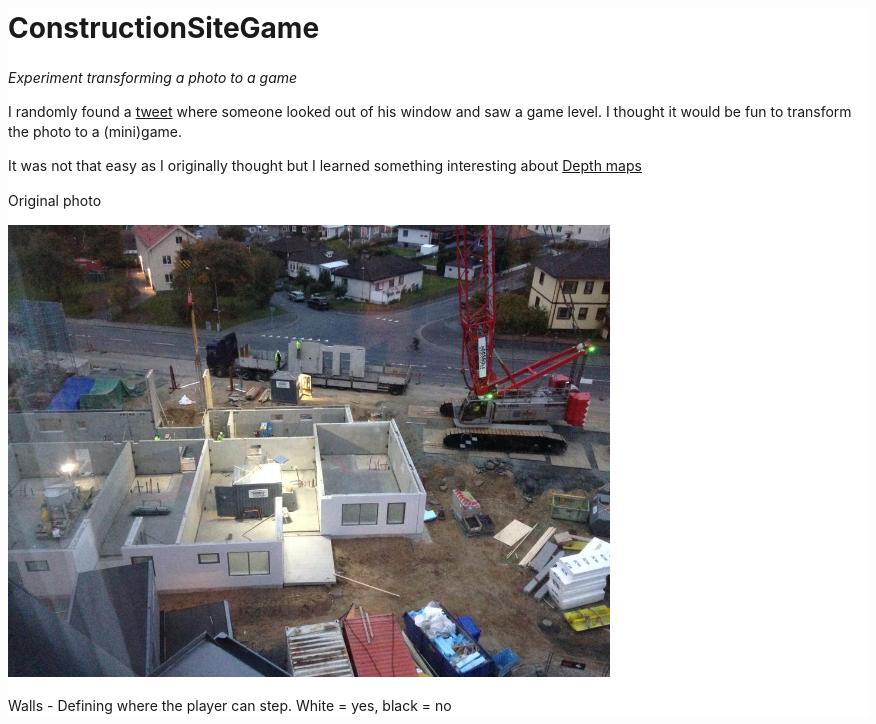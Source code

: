 # ConstructionSiteGame
_Experiment transforming a photo to a game_

I randomly found a [tweet](https://twitter.com/konjak/status/653802433966153728) where someone looked out of his 
window and saw a game level. I thought it would be fun to transform the photo to a (mini)game. 

It was not that easy as I originally thought but I learned 
something interesting about [Depth maps](https://en.wikipedia.org/wiki/Depth_map)

Original photo

<img src="/src/img/bg/bg.jpg?raw=true" width="70%" />

Walls - Defining where the player can step. White = yes, black = no
